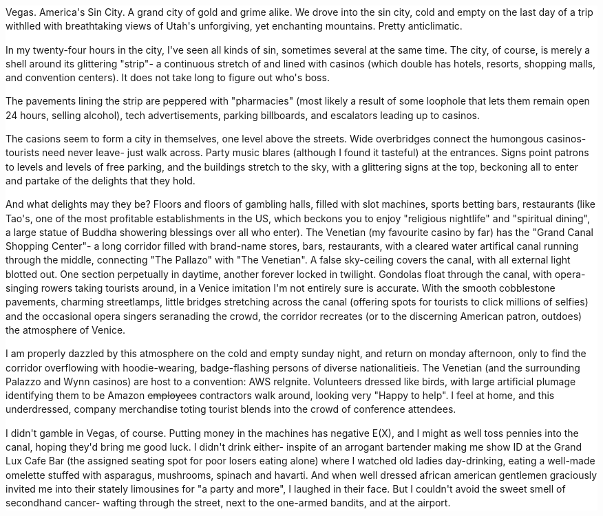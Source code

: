 Vegas. America's Sin City. A grand city of gold and grime alike. We drove into
the sin city, cold and empty on the last day of a trip withlled with breathtaking
views of Utah's unforgiving, yet enchanting mountains. Pretty anticlimatic.

In my twenty-four hours in the city, I've seen all kinds of sin, sometimes
several at the same time. The city, of course, is merely a shell around its
glittering "strip"- a continuous stretch of and lined with casinos (which double
has hotels, resorts, shopping malls, and convention centers). It does not take
long to figure out who's boss.

The pavements lining the strip are peppered with "pharmacies" (most likely a
result of some loophole that lets them remain open 24 hours, selling alcohol),
tech advertisements, parking billboards, and escalators leading up to casinos. 

The casions seem to form a city in themselves, one level above the streets. Wide
overbridges connect the humongous casinos- tourists need never leave- just walk
across. Party music blares (although I found it tasteful) at the entrances.
Signs point patrons to levels and levels of free parking, and the buildings
stretch to the sky, with a glittering signs at the top, beckoning all to enter
and partake of the delights that they hold. 

And what delights may they be? Floors and floors of gambling halls, filled with
slot machines, sports betting bars, restaurants (like Tao's, one of the most
profitable establishments in the US, which beckons you to enjoy "religious
nightlife" and "spiritual dining", a large statue of Buddha showering blessings
over all who enter). The Venetian (my favourite casino by far) has the "Grand
Canal Shopping Center"- a long corridor filled with brand-name stores, bars,
restaurants, with a cleared water artifical canal running through the middle,
connecting "The Pallazo" with "The Venetian". A false sky-ceiling covers the
canal, with all external light blotted out. One section perpetually in daytime,
another forever locked in twilight. Gondolas float through the canal, with
opera-singing rowers taking tourists around, in a Venice imitation I'm not
entirely sure is accurate. With the smooth cobblestone pavements, charming
streetlamps, little bridges stretching across the canal (offering spots for
tourists to click millions of selfies) and the occasional opera singers
seranading the crowd, the corridor recreates (or to the discerning American
patron, outdoes) the atmosphere of Venice.

I am properly dazzled by this atmosphere on the cold and empty sunday night, and
return on monday afternoon, only to find the corridor overflowing with
hoodie-wearing, badge-flashing persons of diverse nationalitieis. The Venetian
(and the surrounding Palazzo and Wynn casinos) are host to a convention: AWS
reIgnite. Volunteers dressed like birds, with large artificial plumage
identifying them to be Amazon ~~employees~~ contractors walk around, looking
very "Happy to help". I feel at home, and this underdressed, company merchandise
toting tourist blends into the crowd of conference attendees.

I didn't gamble in Vegas, of course. Putting money in the machines has negative
E(X), and I might as well toss pennies into the canal, hoping they'd bring me
good luck. I didn't drink either- inspite of an arrogant bartender making me
show ID at the Grand Lux Cafe Bar (the assigned seating spot for poor losers
eating alone) where I watched old ladies day-drinking, eating a well-made
omelette stuffed with asparagus, mushrooms, spinach and havarti. And when well
dressed african american gentlemen graciously invited me into their stately
limousines for "a party and more", I laughed in their face. But I couldn't avoid
the sweet smell of secondhand cancer- wafting through the street, next to the
one-armed bandits, and at the airport. 
